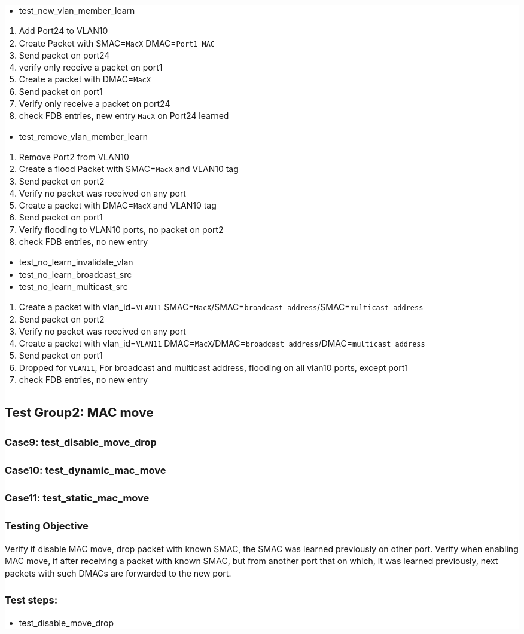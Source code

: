 - test_new_vlan_member_learn

1. Add Port24 to VLAN10
2. Create Packet with SMAC=``MacX`` DMAC=``Port1 MAC``
3. Send packet on port24
4. verify only receive a packet on port1
5. Create a packet with DMAC=``MacX``
6. Send packet on port1
7. Verify only receive a packet on port24
8. check FDB entries, new entry ``MacX`` on Port24 learned

- test_remove_vlan_member_learn

1. Remove Port2 from VLAN10
2. Create a flood Packet with SMAC=``MacX`` and VLAN10 tag
3. Send packet on port2
4. Verify no packet was received on any port
5. Create a packet with DMAC=``MacX`` and VLAN10 tag
6. Send packet on port1
7. Verify flooding to VLAN10 ports, no packet on port2
8. check FDB entries, no new entry

- test_no_learn_invalidate_vlan
- test_no_learn_broadcast_src
- test_no_learn_multicast_src

1. Create a packet with vlan_id=``VLAN11`` SMAC=``MacX``/SMAC=``broadcast address``/SMAC=``multicast address``
2. Send packet on port2
3. Verify no packet was received on any port
4. Create a packet with vlan_id=``VLAN11`` DMAC=``MacX``/DMAC=``broadcast address``/DMAC=``multicast address``
5. Send packet on port1
6. Dropped for ``VLAN11``, For broadcast and multicast address, flooding on all vlan10 ports, except port1
7. check FDB entries, no new entry


## Test Group2: MAC move
### Case9:  test_disable_move_drop
### Case10: test_dynamic_mac_move
### Case11: test_static_mac_move
### Testing Objective  
Verify if disable MAC move, drop packet with known SMAC, the SMAC was learned previously on other port.
Verify when enabling MAC move, if after receiving a packet with known SMAC, but from another port that on which, it was learned previously, next packets with such DMACs are forwarded to the new port.

### Test steps:  
- test_disable_move_drop
